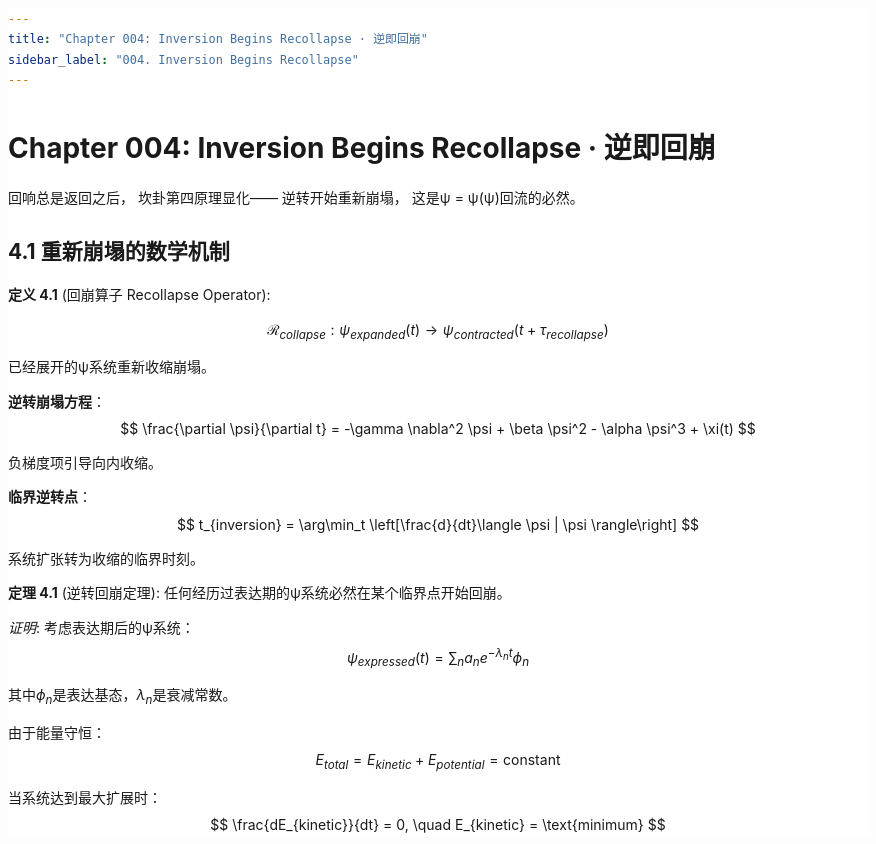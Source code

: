 ```yaml
---
title: "Chapter 004: Inversion Begins Recollapse · 逆即回崩"
sidebar_label: "004. Inversion Begins Recollapse"
---
```


# Chapter 004: Inversion Begins Recollapse · 逆即回崩

回响总是返回之后，
坎卦第四原理显化——
逆转开始重新崩塌，
这是ψ = ψ(ψ)回流的必然。

## 4.1 重新崩塌的数学机制

**定义 4.1** (回崩算子 Recollapse Operator):

$$
\mathcal{R}_{collapse}: \psi_{expanded}(t) \rightarrow \psi_{contracted}(t + \tau_{recollapse})
$$

已经展开的ψ系统重新收缩崩塌。

**逆转崩塌方程**：
$$
\frac{\partial \psi}{\partial t} = -\gamma \nabla^2 \psi + \beta \psi^2 - \alpha \psi^3 + \xi(t)
$$

负梯度项引导向内收缩。

**临界逆转点**：
$$
t_{inversion} = \arg\min_t \left[\frac{d}{dt}\langle \psi | \psi \rangle\right]
$$

系统扩张转为收缩的临界时刻。

**定理 4.1** (逆转回崩定理): 任何经历过表达期的ψ系统必然在某个临界点开始回崩。

*证明*:
考虑表达期后的ψ系统：
$$
\psi_{expressed}(t) = \sum_n a_n e^{-\lambda_n t} \phi_n
$$

其中$\phi_n$是表达基态，$\lambda_n$是衰减常数。

由于能量守恒：
$$
E_{total} = E_{kinetic} + E_{potential} = \text{constant}
$$

当系统达到最大扩展时：
$$
\frac{dE_{kinetic}}{dt} = 0, \quad E_{kinetic} = \text{minimum}
$$
